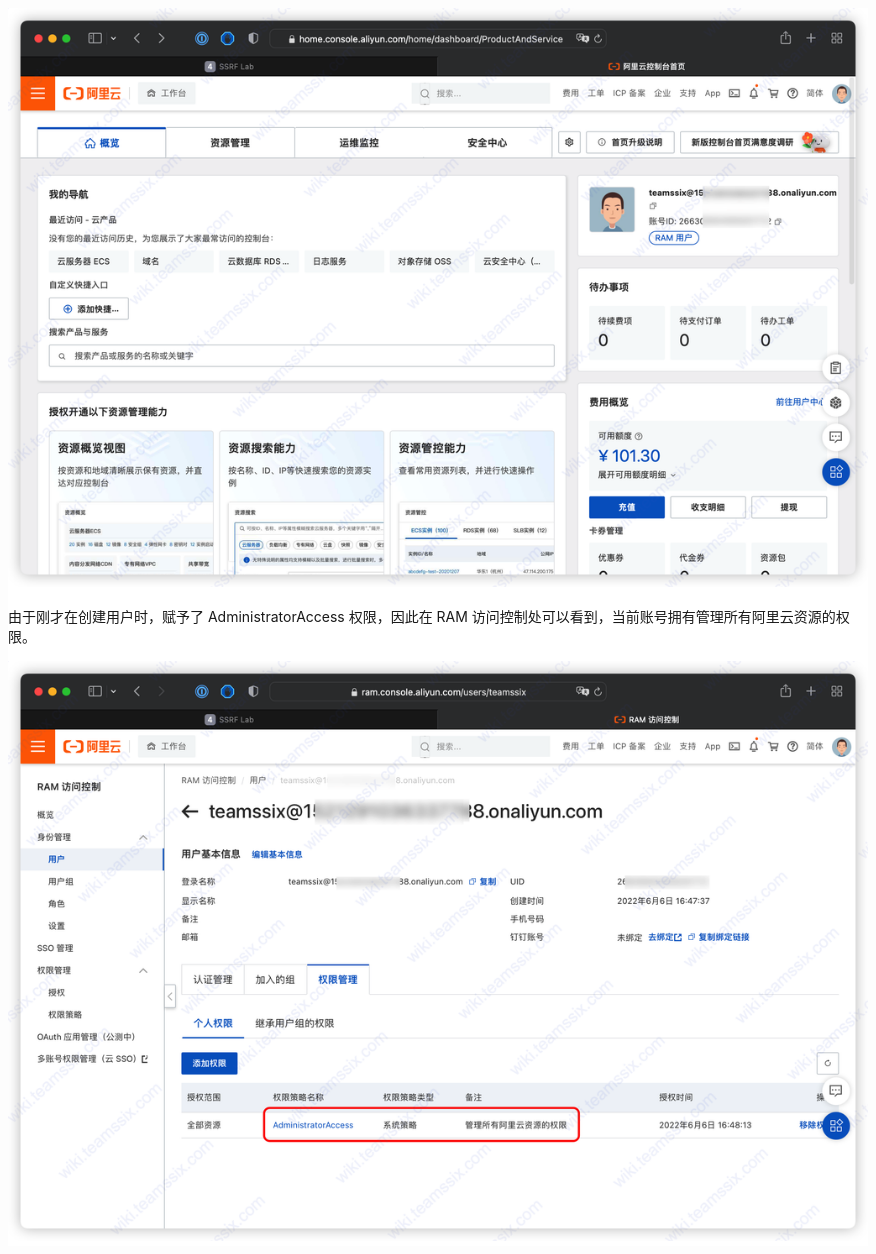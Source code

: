 <img width="1000" src="/img/1654512406.png"></br>

由于刚才在创建用户时，赋予了 AdministratorAccess 权限，因此在 RAM 访问控制处可以看到，当前账号拥有管理所有阿里云资源的权限。

<img width="1000" src="/img/1654512448.png"></br>
